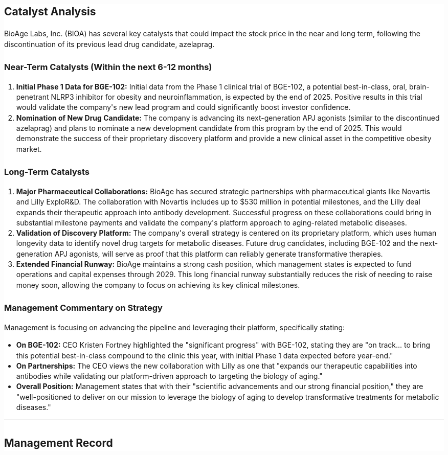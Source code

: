 
## Catalyst Analysis

BioAge Labs, Inc. (BIOA) has several key catalysts that could impact the stock price in the near and long term, following the discontinuation of its previous lead drug candidate, azelaprag.

### Near-Term Catalysts (Within the next 6-12 months)

1.  **Initial Phase 1 Data for BGE-102:** Initial data from the Phase 1 clinical trial of BGE-102, a potential best-in-class, oral, brain-penetrant NLRP3 inhibitor for obesity and neuroinflammation, is expected by the end of 2025. Positive results in this trial would validate the company's new lead program and could significantly boost investor confidence.
2.  **Nomination of New Drug Candidate:** The company is advancing its next-generation APJ agonists (similar to the discontinued azelaprag) and plans to nominate a new development candidate from this program by the end of 2025. This would demonstrate the success of their proprietary discovery platform and provide a new clinical asset in the competitive obesity market.

### Long-Term Catalysts

1.  **Major Pharmaceutical Collaborations:** BioAge has secured strategic partnerships with pharmaceutical giants like Novartis and Lilly ExploR&D. The collaboration with Novartis includes up to $530 million in potential milestones, and the Lilly deal expands their therapeutic approach into antibody development. Successful progress on these collaborations could bring in substantial milestone payments and validate the company's platform approach to aging-related metabolic diseases.
2.  **Validation of Discovery Platform:** The company's overall strategy is centered on its proprietary platform, which uses human longevity data to identify novel drug targets for metabolic diseases. Future drug candidates, including BGE-102 and the next-generation APJ agonists, will serve as proof that this platform can reliably generate transformative therapies.
3.  **Extended Financial Runway:** BioAge maintains a strong cash position, which management states is expected to fund operations and capital expenses through 2029. This long financial runway substantially reduces the risk of needing to raise money soon, allowing the company to focus on achieving its key clinical milestones.

### Management Commentary on Strategy

Management is focusing on advancing the pipeline and leveraging their platform, specifically stating:

*   **On BGE-102:** CEO Kristen Fortney highlighted the "significant progress" with BGE-102, stating they are "on track... to bring this potential best-in-class compound to the clinic this year, with initial Phase 1 data expected before year-end."
*   **On Partnerships:** The CEO views the new collaboration with Lilly as one that "expands our therapeutic capabilities into antibodies while validating our platform-driven approach to targeting the biology of aging."
*   **Overall Position:** Management states that with their "scientific advancements and our strong financial position," they are "well-positioned to deliver on our mission to leverage the biology of aging to develop transformative treatments for metabolic diseases."

---

## Management Record
